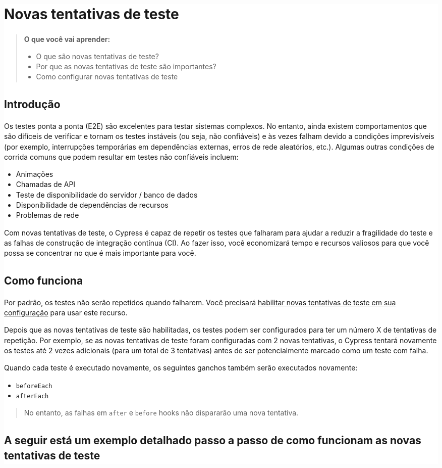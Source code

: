 # Novas tentativas de teste


>**O que você vai aprender:**
>
>* O que são novas tentativas de teste?
>* Por que as novas tentativas de teste são importantes?
>* Como configurar novas tentativas de teste

## Introdução

Os testes ponta a ponta (E2E) são excelentes para testar sistemas complexos. No entanto, ainda existem comportamentos que
são difíceis de verificar e tornam os testes instáveis ​​(ou seja, não confiáveis) e às vezes falham devido a condições 
imprevisíveis (por exemplo, interrupções temporárias em dependências externas, erros de rede aleatórios, etc.). Algumas 
outras condições de corrida comuns que podem resultar em testes não confiáveis ​​incluem:

* Animações
* Chamadas de API
* Teste de disponibilidade do servidor / banco de dados
* Disponibilidade de dependências de recursos
* Problemas de rede

Com novas tentativas de teste, o Cypress é capaz de repetir os testes que falharam para ajudar a reduzir a fragilidade do
teste e as falhas de construção de integração contínua (CI). Ao fazer isso, você economizará tempo e recursos valiosos 
para que você possa se concentrar no que é mais importante para você.

## Como funciona

Por padrão, os testes não serão repetidos quando falharem. Você precisará [habilitar novas tentativas de teste em sua
 configuração](test-retries.md#Introdução) para usar este recurso.

Depois que as novas tentativas de teste são habilitadas, os testes podem ser configurados para ter um número X de 
tentativas de repetição. Por exemplo, se as novas tentativas de teste foram configuradas com 2 novas tentativas,
 o Cypress tentará novamente os testes até 2 vezes adicionais (para um total de 3 tentativas) antes de ser 
 potencialmente marcado como um teste com falha.

Quando cada teste é executado novamente, os seguintes ganchos também serão executados novamente:

* `beforeEach`
* `afterEach`

> No entanto, as falhas em `after` e `before` hooks não dispararão uma nova tentativa.

## A seguir está um exemplo detalhado passo a passo de como funcionam as novas tentativas de teste

